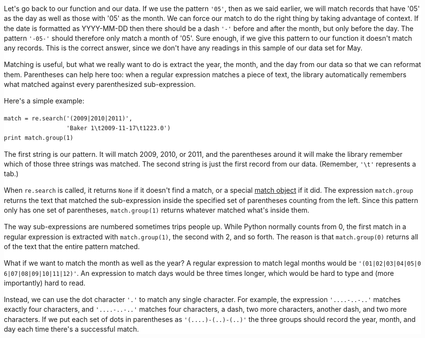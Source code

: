 Let's go back to our function and our data. If we use the pattern
`'05'`, then as we said earlier, we will match records that have '05' as
the day as well as those with '05' as the month. We can force our match
to do the right thing by taking advantage of context. If the date is
formatted as YYYY-MM-DD then there should be a dash `'-'` before and
after the month, but only before the day. The pattern `'-05-'` should
therefore only match a month of '05'. Sure enough, if we give this
pattern to our function it doesn't match any records. This is the
correct answer, since we don't have any readings in this sample of our
data set for May.

Matching is useful, but what we really want to do is extract the year,
the month, and the day from our data so that we can reformat them.
Parentheses can help here too: when a regular expression matches a piece
of text, the library automatically remembers what matched against every
parenthesized sub-expression.

Here's a simple example:

    match = re.search('(2009|2010|2011)',
                      'Baker 1\t2009-11-17\t1223.0')
    print match.group(1)

The first string is our pattern. It will match 2009, 2010, or 2011, and
the parentheses around it will make the library remember which of those
three strings was matched. The second string is just the first record
from our data. (Remember, `'\t'` represents a tab.)

When `re.search` is called, it returns `None` if it doesn't find a
match, or a special [match object](glossary.html#match-object) if it
did. The expression `match.group` returns the text that matched the
sub-expression inside the specified set of parentheses counting from the
left. Since this pattern only has one set of parentheses,
`match.group(1)` returns whatever matched what's inside them.

The way sub-expressions are numbered sometimes trips people up. While
Python normally counts from 0, the first match in a regular expression
is extracted with `match.group(1)`, the second with 2, and so forth. The
reason is that `match.group(0)` returns all of the text that the entire
pattern matched.

What if we want to match the month as well as the year? A regular
expression to match legal months would be
`'(01|02|03|04|05|06|07|08|09|10|11|12)'`. An expression to match days
would be three times longer, which would be hard to type and (more
importantly) hard to read.

Instead, we can use the dot character `'.'` to match any single
character. For example, the expression `'....-..-..'` matches exactly
four characters, and `'....-..-..'` matches four characters, a dash, two
more characters, another dash, and two more characters. If we put each
set of dots in parentheses as `'(....)-(..)-(..)'` the three groups
should record the year, month, and day each time there's a successful
match.
